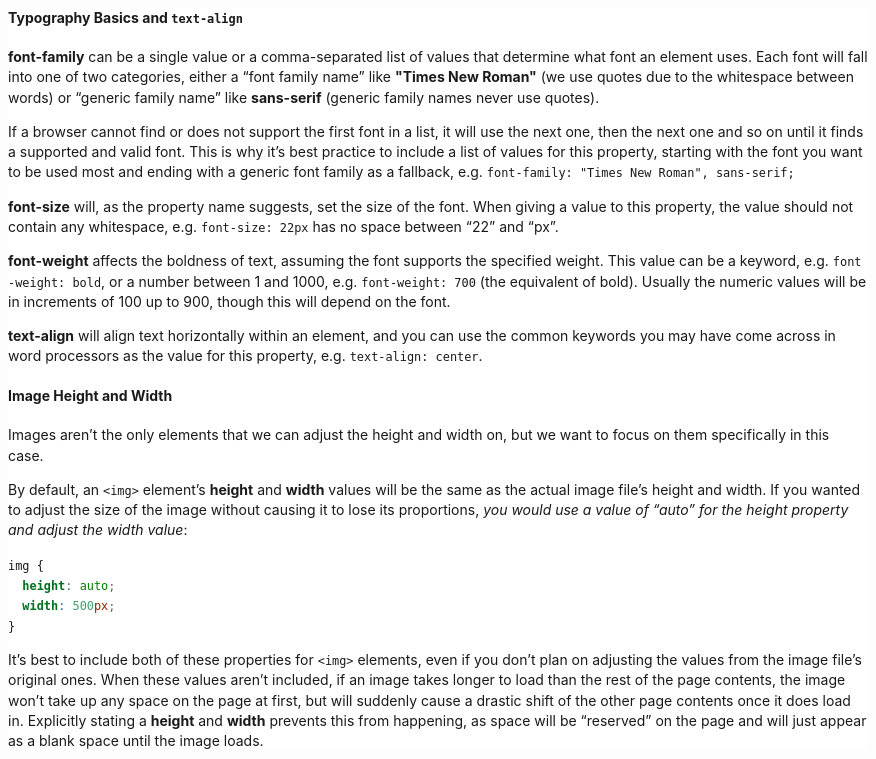 #### Typography Basics and `text-align`

**font-family** can be a single value or a comma-separated list of values that determine what font an element uses. Each
font will fall into one of two categories, either a “font family name” like **"Times New Roman"** (we use quotes due to
the whitespace between words) or “generic family name” like **sans-serif** (generic family names never use quotes).

If a browser cannot find or does not support the first font in a list, it will use the next one, then the next one and
so on until it finds a supported and valid font. This is why it’s best practice to include a list of values for this
property, starting with the font you want to be used most and ending with a generic font family as a fallback,
e.g. `font-family: "Times New Roman", sans-serif;`

**font-size** will, as the property name suggests, set the size of the font. When giving a value to this property, the
value should not contain any whitespace, e.g. `font-size: 22px` has no space between “22” and “px”.

**font-weight** affects the boldness of text, assuming the font supports the specified weight. This value can be a
keyword, e.g. `font-weight: bold`, or a number between 1 and 1000, e.g. `font-weight: 700` (the equivalent of bold).
Usually the numeric values will be in increments of 100 up to 900, though this will depend on the font.

**text-align** will align text horizontally within an element, and you can use the common keywords you may have come
across in word processors as the value for this property, e.g. `text-align: center`.

#### Image Height and Width

Images aren’t the only elements that we can adjust the height and width on, but we want to focus on them specifically in
this case.

By default, an `<img>` element’s **height** and **width** values will be the same as the actual image file’s height and
width. If you wanted to adjust the size of the image without causing it to lose its proportions, _you would use a value
of “auto” for the height property and adjust the width value_:

```css
img {
  height: auto;
  width: 500px;
}
```

It’s best to include both of these properties for `<img>` elements, even if you don’t plan on adjusting the values from
the image file’s original ones. When these values aren’t included, if an image takes longer to load than the rest of the
page contents, the image won’t take up any space on the page at first, but will suddenly cause a drastic shift of the
other page contents once it does load in. Explicitly stating a **height** and **width** prevents this from happening, as
space will be “reserved” on the page and will just appear as a blank space until the image loads.
